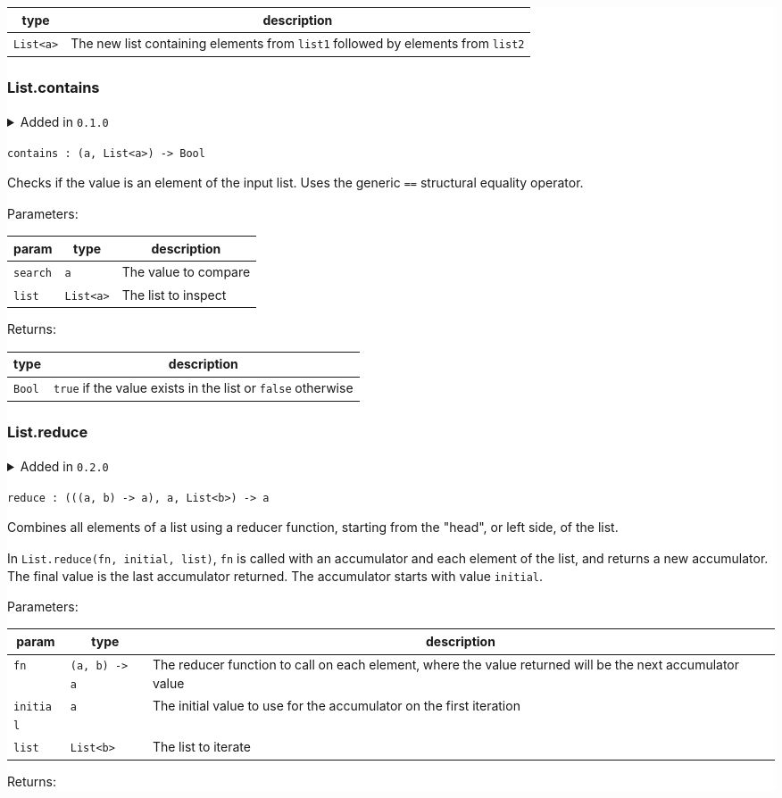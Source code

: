 |type|description|
|----|-----------|
|`List<a>`|The new list containing elements from `list1` followed by elements from `list2`|

### List.**contains**

<details disabled><summary tabindex="-1">Added in <code>0.1.0</code></summary></details>

```grain
contains : (a, List<a>) -> Bool
```

Checks if the value is an element of the input list.
Uses the generic `==` structural equality operator.

Parameters:

|param|type|description|
|-----|----|-----------|
|`search`|`a`|The value to compare|
|`list`|`List<a>`|The list to inspect|

Returns:

|type|description|
|----|-----------|
|`Bool`|`true` if the value exists in the list or `false` otherwise|

### List.**reduce**

<details><summary>Added in <code>0.2.0</code></summary></details>

```grain
reduce : (((a, b) -> a), a, List<b>) -> a
```

Combines all elements of a list using a reducer function,
starting from the "head", or left side, of the list.

In `List.reduce(fn, initial, list)`, `fn` is called with
an accumulator and each element of the list, and returns
a new accumulator. The final value is the last accumulator
returned. The accumulator starts with value `initial`.

Parameters:

|param|type|description|
|-----|----|-----------|
|`fn`|`(a, b) -> a`|The reducer function to call on each element, where the value returned will be the next accumulator value|
|`initial`|`a`|The initial value to use for the accumulator on the first iteration|
|`list`|`List<b>`|The list to iterate|

Returns:
